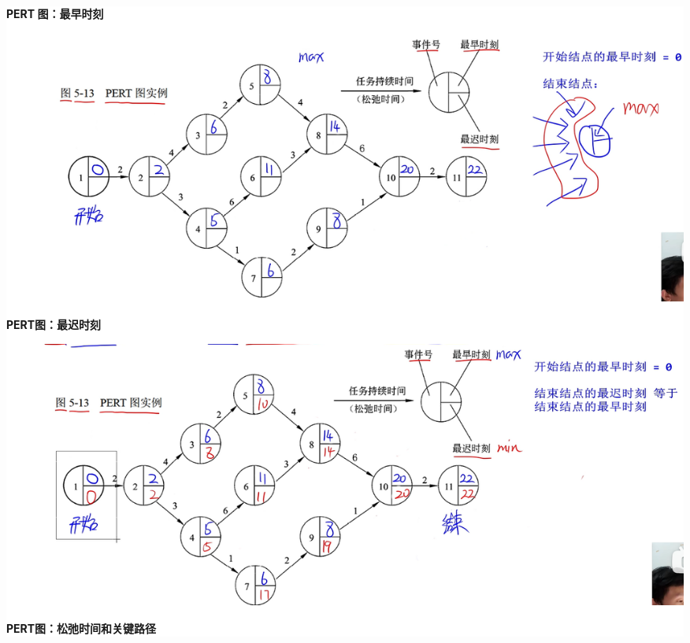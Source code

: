 **PERT 图：最早时刻**

![image-20231026122312287](软考-软件设计师-笔记.assets/image-20231026122312287.png)

**PERT图：最迟时刻**

![image-20231026123041072](软考-软件设计师-笔记.assets/image-20231026123041072.png)

**PERT图：松弛时间和关键路径**
